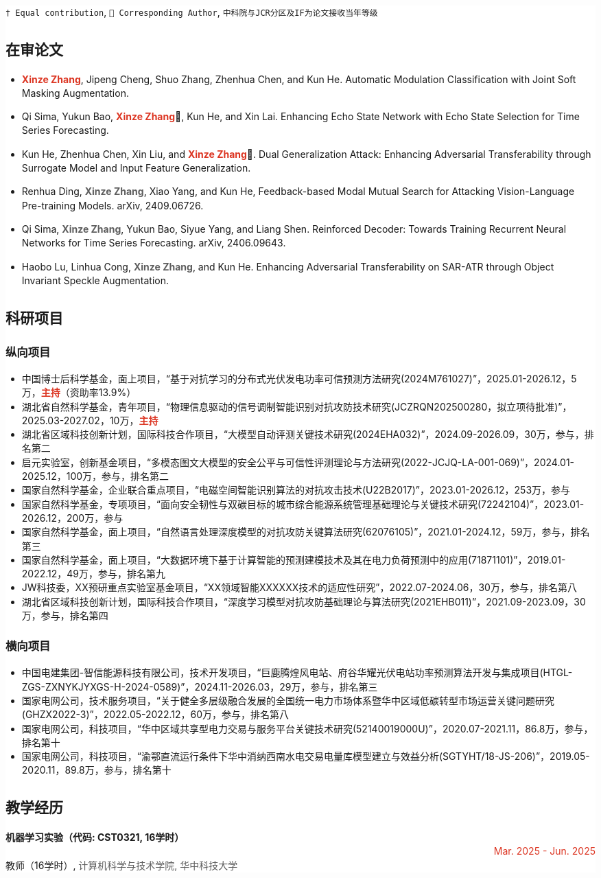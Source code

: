 `† Equal contribution`, `📩 Corresponding Author`, `中科院与JCR分区及IF为论文接收当年等级`

## 在审论文

- <strong><font color="#DC3522">Xinze Zhang</font></strong>, Jipeng Cheng, Shuo Zhang, Zhenhua Chen, and Kun He. Automatic Modulation Classification with Joint Soft Masking Augmentation. 
- Qi Sima, Yukun Bao, <strong><font color="#DC3522">Xinze Zhang</font></strong>📩,  Kun He,  and Xin Lai. Enhancing Echo State Network with Echo State Selection for Time Series Forecasting.
- Kun He, Zhenhua Chen, Xin Liu, and <strong><font color="#DC3522">Xinze Zhang</font></strong>📩. Dual Generalization Attack: Enhancing Adversarial Transferability through Surrogate Model and Input Feature Generalization.
- Renhua Ding, <strong><font color="#5D5D5D">Xinze Zhang</font></strong>, Xiao Yang, and Kun He, Feedback-based Modal Mutual Search for Attacking Vision-Language Pre-training Models. arXiv, 2409.06726.
- Qi Sima, <strong><font color="#5D5D5D">Xinze Zhang</font></strong>, Yukun Bao, Siyue Yang, and Liang Shen. Reinforced Decoder: Towards Training Recurrent Neural Networks for Time Series Forecasting. arXiv, 2406.09643.

- Haobo Lu, Linhua Cong, <strong><font color="#5D5D5D">Xinze Zhang</font></strong>, and Kun He. Enhancing Adversarial Transferability on SAR-ATR through Object Invariant Speckle Augmentation.




## 科研项目

### 纵向项目
- 中国博士后科学基金，面上项目，“基于对抗学习的分布式光伏发电功率可信预测方法研究(2024M761027)”，2025.01-2026.12，5万，<font color="#DC3522"><b>主持</b></font>（资助率13.9%）
- 湖北省自然科学基金，青年项目，“物理信息驱动的信号调制智能识别对抗攻防技术研究(JCZRQN202500280，拟立项待批准)”，2025.03-2027.02，10万，<font color="#DC3522"><b>主持</b></font>
- 湖北省区域科技创新计划，国际科技合作项目，“大模型自动评测关键技术研究(2024EHA032)”，2024.09-2026.09，30万，参与，排名第二
- 启元实验室，创新基金项目，“多模态图文大模型的安全公平与可信性评测理论与方法研究(2022-JCJQ-LA-001-069)”，2024.01-2025.12，100万，参与，排名第二
- 国家自然科学基金，企业联合重点项目，“电磁空间智能识别算法的对抗攻击技术(U22B2017)”，2023.01-2026.12，253万，参与
- 国家自然科学基金，专项项目，“面向安全韧性与双碳目标的城市综合能源系统管理基础理论与关键技术研究(72242104)”，2023.01-2026.12，200万，参与
- 国家自然科学基金，面上项目，“自然语言处理深度模型的对抗攻防关键算法研究(62076105)”，2021.01-2024.12，59万，参与，排名第三
- 国家自然科学基金，面上项目，“大数据环境下基于计算智能的预测建模技术及其在电力负荷预测中的应用(71871101)”，2019.01-2022.12，49万，参与，排名第九
- JW科技委，XX预研重点实验室基金项目，“XX领域智能XXXXXX技术的适应性研究”，2022.07-2024.06，30万，参与，排名第八
- 湖北省区域科技创新计划，国际科技合作项目，“深度学习模型对抗攻防基础理论与算法研究(2021EHB011)”，2021.09-2023.09，30万，参与，排名第四

### 横向项目
- 中国电建集团-智信能源科技有限公司，技术开发项目，“巨鹿腾煌风电站、府谷华耀光伏电站功率预测算法开发与集成项目(HTGL-ZGS-ZXNYKJYXGS-H-2024-0589)”，2024.11-2026.03，29万，参与，排名第三
- 国家电网公司，技术服务项目，“关于健全多层级融合发展的全国统一电力市场体系暨华中区域低碳转型市场运营关键问题研究(GHZX2022-3)”，2022.05-2022.12，60万，参与，排名第八
- 国家电网公司，科技项目，“华中区域共享型电力交易与服务平台关键技术研究(52140019000U)”，2020.07-2021.11，86.8万，参与，排名第十
- 国家电网公司，科技项目，“渝鄂直流运行条件下华中消纳西南水电交易电量库模型建立与效益分析(SGTYHT/18-JS-206)”，2019.05-2020.11，89.8万，参与，排名第十

## 教学经历

<div class="grid grid--px-1">

<div class="cell cell--12 cell--md-9" style="text-align: left" >
<b>机器学习实验（代码: CST0321, 16学时）</b>
</div>
<div class="cell cell--12 cell--md-3 "  style="text-align: right;color:#DC3522">
Mar. 2025 - Jun. 2025
</div>
<div class="cell cell--12 cell--md-12 " style="text-align: left" >
教师（16学时）, 
<font color="#5D5D5D">
计算机科学与技术学院, 华中科技大学
</font>
</div>
